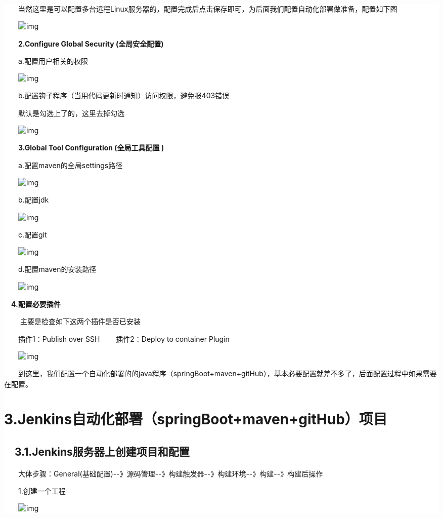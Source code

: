 　　当然这里是可以配置多台远程Linux服务器的，配置完成后点击保存即可，为后面我们配置自动化部署做准备，配置如下图

　　![img](https://img2018.cnblogs.com/blog/858186/201908/858186-20190804171736842-1134924726.png)

　　**2.Configure Global Security (全局安全配置)**

　　a.配置用户相关的权限

　　![img](https://img2018.cnblogs.com/blog/858186/201908/858186-20190804172950700-2114870814.png)

　　b.配置钩子程序（当用代码更新时通知）访问权限，避免报403错误

　　默认是勾选上了的，这里去掉勾选

　　![img](https://img2018.cnblogs.com/blog/858186/201908/858186-20190804173204424-1668932536.png)

　　**3.Global Tool Configuration (全局工具配置 )**

　　a.配置maven的全局settings路径

　　![img](https://img2018.cnblogs.com/blog/858186/201908/858186-20190804173915761-1271259611.png)

　　b.配置jdk

　　![img](https://img2018.cnblogs.com/blog/858186/201908/858186-20190804174017899-1054358712.png)

　　c.配置git

　　![img](https://img2018.cnblogs.com/blog/858186/201908/858186-20190804174102045-1140341578.png)

　　d.配置maven的安装路径

　　![img](https://img2018.cnblogs.com/blog/858186/201908/858186-20190804174157741-817353826.png)

 　**4.配置必要插件**

　　 主要是检查如下这两个插件是否已安装

　　插件1：Publish over SSH
　　插件2：Deploy to container Plugin

　　![img](https://img2018.cnblogs.com/blog/858186/201908/858186-20190804175420546-1753242342.png)

　　到这里，我们配置一个自动化部署的的java程序（springBoot+maven+gitHub），基本必要配置就差不多了，后面配置过程中如果需要在配置。

# 3.Jenkins自动化部署（springBoot+maven+gitHub）项目

## 　3.1.Jenkins服务器上创建项目和配置

　　大体步骤：General(基础配置)--》源码管理--》构建触发器--》构建环境--》构建--》构建后操作

　　1.创建一个工程

　　![img](https://img2018.cnblogs.com/blog/858186/201908/858186-20190804175846744-1556486714.png)
